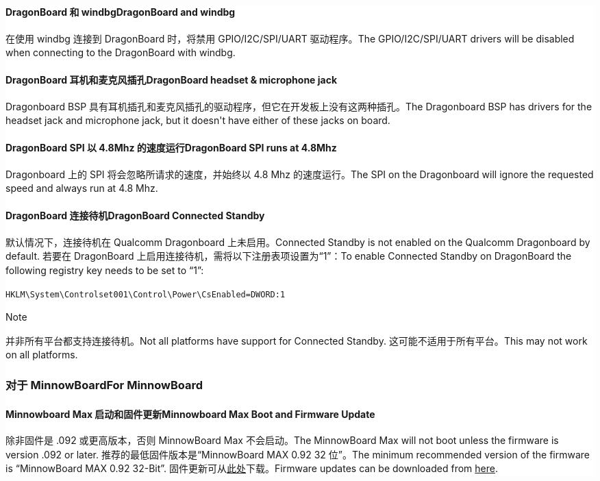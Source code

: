 #### <a name="dragonboard-and-windbg"></a><span data-ttu-id="b9787-159">DragonBoard 和 windbg</span><span class="sxs-lookup"><span data-stu-id="b9787-159">DragonBoard and windbg</span></span>
<span data-ttu-id="b9787-160">在使用 windbg 连接到 DragonBoard 时，将禁用 GPIO/I2C/SPI/UART 驱动程序。</span><span class="sxs-lookup"><span data-stu-id="b9787-160">The GPIO/I2C/SPI/UART drivers will be disabled when connecting to the DragonBoard with windbg.</span></span>

#### <a name="dragonboard-headset--microphone-jack"></a><span data-ttu-id="b9787-161">DragonBoard 耳机和麦克风插孔</span><span class="sxs-lookup"><span data-stu-id="b9787-161">DragonBoard headset & microphone jack</span></span>
<span data-ttu-id="b9787-162">Dragonboard BSP 具有耳机插孔和麦克风插孔的驱动程序，但它在开发板上没有这两种插孔。</span><span class="sxs-lookup"><span data-stu-id="b9787-162">The Dragonboard BSP has drivers for the headset jack and microphone jack, but it doesn't have either of these jacks on board.</span></span>  

#### <a name="dragonboard-spi-runs-at-48mhz"></a><span data-ttu-id="b9787-163">DragonBoard SPI 以 4.8Mhz 的速度运行</span><span class="sxs-lookup"><span data-stu-id="b9787-163">DragonBoard SPI runs at 4.8Mhz</span></span>
<span data-ttu-id="b9787-164">Dragonboard 上的 SPI 将会忽略所请求的速度，并始终以 4.8 Mhz 的速度运行。</span><span class="sxs-lookup"><span data-stu-id="b9787-164">The SPI on the Dragonboard will ignore the requested speed and always run at 4.8 Mhz.</span></span>  

#### <a name="dragonboard-connected-standby"></a><span data-ttu-id="b9787-165">DragonBoard 连接待机</span><span class="sxs-lookup"><span data-stu-id="b9787-165">DragonBoard Connected Standby</span></span> 
<span data-ttu-id="b9787-166">默认情况下，连接待机在 Qualcomm Dragonboard 上未启用。</span><span class="sxs-lookup"><span data-stu-id="b9787-166">Connected Standby is not enabled on the Qualcomm Dragonboard by default.</span></span>  <span data-ttu-id="b9787-167">若要在 DragonBoard 上启用连接待机，需将以下注册表项设置为“1”：</span><span class="sxs-lookup"><span data-stu-id="b9787-167">To enable Connected Standby on DragonBoard the following registry key needs to be set to “1”:</span></span>

```
HKLM\System\Controlset001\Control\Power\CsEnabled=DWORD:1 
```

> [!NOTE]
> <span data-ttu-id="b9787-168">并非所有平台都支持连接待机。</span><span class="sxs-lookup"><span data-stu-id="b9787-168">Not all platforms have support for Connected Standby.</span></span>  <span data-ttu-id="b9787-169">这可能不适用于所有平台。</span><span class="sxs-lookup"><span data-stu-id="b9787-169">This may not work on all platforms.</span></span>    


### <a name="for-minnowboard"></a><span data-ttu-id="b9787-170">对于 MinnowBoard</span><span class="sxs-lookup"><span data-stu-id="b9787-170">For MinnowBoard</span></span>
#### <a name="minnowboard-max-boot-and-firmware-update"></a><span data-ttu-id="b9787-171">Minnowboard Max 启动和固件更新</span><span class="sxs-lookup"><span data-stu-id="b9787-171">Minnowboard Max Boot and Firmware Update</span></span> 
<span data-ttu-id="b9787-172">除非固件是 .092 或更高版本，否则 MinnowBoard Max 不会启动。</span><span class="sxs-lookup"><span data-stu-id="b9787-172">The MinnowBoard Max will not boot unless the firmware is version .092 or later.</span></span> <span data-ttu-id="b9787-173">推荐的最低固件版本是“MinnowBoard MAX 0.92 32 位”。</span><span class="sxs-lookup"><span data-stu-id="b9787-173">The minimum recommended version of the firmware is “MinnowBoard MAX 0.92 32-Bit”.</span></span> <span data-ttu-id="b9787-174">固件更新可从[此处](http://go.microsoft.com/fwlink/?LinkId=708613)下载。</span><span class="sxs-lookup"><span data-stu-id="b9787-174">Firmware updates can be downloaded from [here](http://go.microsoft.com/fwlink/?LinkId=708613).</span></span>
